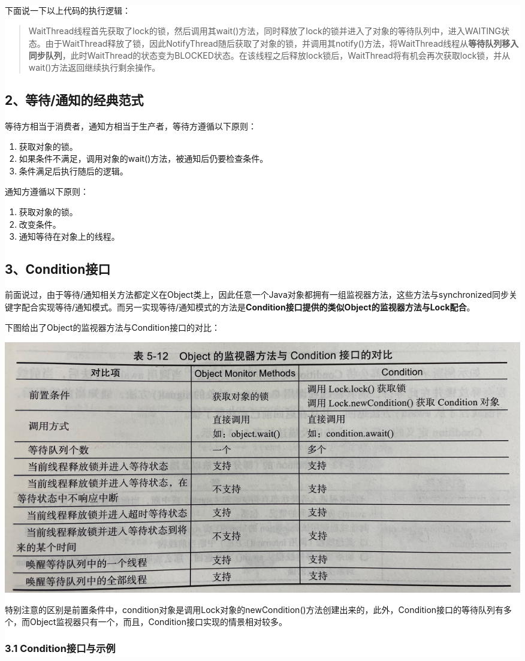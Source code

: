 下面说一下以上代码的执行逻辑：

> WaitThread线程首先获取了lock的锁，然后调用其wait()方法，同时释放了lock的锁并进入了对象的等待队列中，进入WAITING状态。由于WaitThread释放了锁，因此NotifyThread随后获取了对象的锁，并调用其notify()方法，将WaitThread线程从**等待队列移入同步队列**，此时WaitThread的状态变为BLOCKED状态。在该线程之后释放lock锁后，WaitThread将有机会再次获取lock锁，并从wait()方法返回继续执行剩余操作。

## 2、等待/通知的经典范式

等待方相当于消费者，通知方相当于生产者，等待方遵循以下原则：

1. 获取对象的锁。
2. 如果条件不满足，调用对象的wait()方法，被通知后仍要检查条件。
3. 条件满足后执行随后的逻辑。

通知方遵循以下原则：

1. 获取对象的锁。
2. 改变条件。
3. 通知等待在对象上的线程。

## 3、Condition接口

前面说过，由于等待/通知相关方法都定义在Object类上，因此任意一个Java对象都拥有一组监视器方法，这些方法与synchronized同步关键字配合实现等待/通知模式。而另一实现等待/通知模式的方法是**Condition接口提供的类似Object的监视器方法与Lock配合**。

 下图给出了Object的监视器方法与Condition接口的对比：

![Condition](..pic/../../pic/Condition.jpg)

特别注意的区别是前置条件中，condition对象是调用Lock对象的newCondition()方法创建出来的，此外，Condition接口的等待队列有多个，而Object监视器只有一个，而且，Condition接口实现的情景相对较多。

### 3.1 Condition接口与示例
